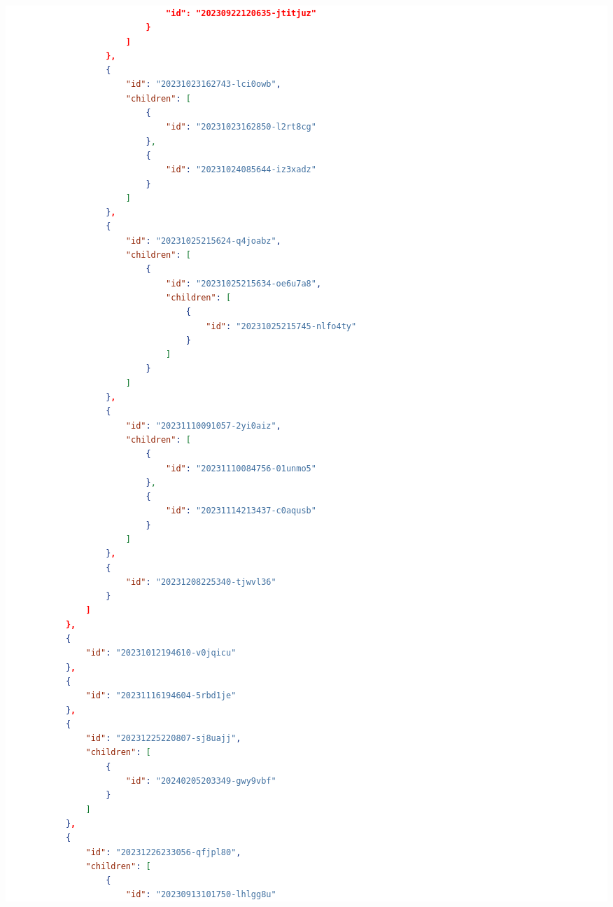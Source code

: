   ```json
                                  "id": "20230922120635-jtitjuz"
                              }
                          ]
                      },
                      {
                          "id": "20231023162743-lci0owb",
                          "children": [
                              {
                                  "id": "20231023162850-l2rt8cg"
                              },
                              {
                                  "id": "20231024085644-iz3xadz"
                              }
                          ]
                      },
                      {
                          "id": "20231025215624-q4joabz",
                          "children": [
                              {
                                  "id": "20231025215634-oe6u7a8",
                                  "children": [
                                      {
                                          "id": "20231025215745-nlfo4ty"
                                      }
                                  ]
                              }
                          ]
                      },
                      {
                          "id": "20231110091057-2yi0aiz",
                          "children": [
                              {
                                  "id": "20231110084756-01unmo5"
                              },
                              {
                                  "id": "20231114213437-c0aqusb"
                              }
                          ]
                      },
                      {
                          "id": "20231208225340-tjwvl36"
                      }
                  ]
              },
              {
                  "id": "20231012194610-v0jqicu"
              },
              {
                  "id": "20231116194604-5rbd1je"
              },
              {
                  "id": "20231225220807-sj8uajj",
                  "children": [
                      {
                          "id": "20240205203349-gwy9vbf"
                      }
                  ]
              },
              {
                  "id": "20231226233056-qfjpl80",
                  "children": [
                      {
                          "id": "20230913101750-lhlgg8u"
  ```
